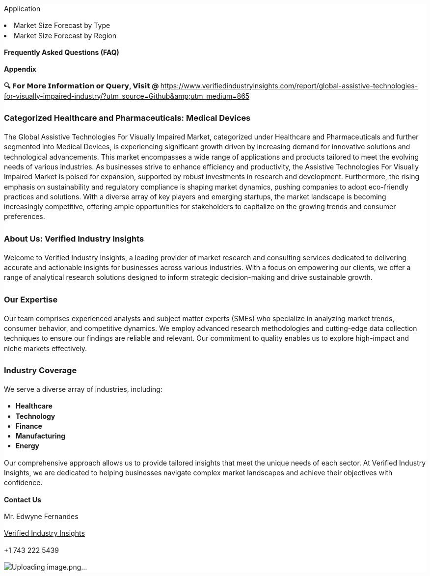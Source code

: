 Application</li><li>Market Size Forecast by Type</li><li>Market Size Forecast by Region</li></ul><p><strong>Frequently Asked Questions (FAQ)</strong></p><p><strong>Appendix<br /></strong></p><p><strong>🔍 𝗙𝗼𝗿 𝗠𝗼𝗿𝗲 𝗜𝗻𝗳𝗼𝗿𝗺𝗮𝘁𝗶𝗼𝗻 𝗼𝗿 𝗤𝘂𝗲𝗿𝘆, 𝗩𝗶𝘀𝗶𝘁 @ </strong><a href="https://www.verifiedindustryinsights.com/report/global-assistive-technologies-for-visually-impaired-industry/?utm_source=Github&amp;utm_medium=865">https://www.verifiedindustryinsights.com/report/global-assistive-technologies-for-visually-impaired-industry/?utm_source=Github&amp;utm_medium=865</a>&nbsp;</p><h3>Categorized Healthcare and Pharmaceuticals: Medical Devices </h3><p>The Global Assistive Technologies For Visually Impaired Market, categorized under Healthcare and Pharmaceuticals and further segmented into Medical Devices, is experiencing significant growth driven by increasing demand for innovative solutions and technological advancements. This market encompasses a wide range of applications and products tailored to meet the evolving needs of various industries. As businesses strive to enhance efficiency and productivity, the Assistive Technologies For Visually Impaired Market is poised for expansion, supported by robust investments in research and development. Furthermore, the rising emphasis on sustainability and regulatory compliance is shaping market dynamics, pushing companies to adopt eco-friendly practices and solutions. With a diverse array of key players and emerging startups, the market landscape is becoming increasingly competitive, offering ample opportunities for stakeholders to capitalize on the growing trends and consumer preferences.</p><h3>About Us: Verified Industry Insights</h3><p>Welcome to Verified Industry Insights, a leading provider of market research and consulting services dedicated to delivering accurate and actionable insights for businesses across various industries. With a focus on empowering our clients, we offer a range of analytical research solutions designed to inform strategic decision-making and drive sustainable growth.</p><h3>Our Expertise</h3><p>Our team comprises experienced analysts and subject matter experts (SMEs) who specialize in analyzing market trends, consumer behavior, and competitive dynamics. We employ advanced research methodologies and cutting-edge data collection techniques to ensure our findings are reliable and relevant. Our commitment to quality enables us to explore high-impact and niche markets effectively.</p><h3>Industry Coverage</h3><p>We serve a diverse array of industries, including:</p><ul><li><strong>Healthcare</strong></li><li><strong>Technology</strong></li><li><strong>Finance</strong></li><li><strong>Manufacturing</strong></li><li><strong>Energy</strong></li></ul><p>Our comprehensive approach allows us to provide tailored insights that meet the unique needs of each sector. At Verified Industry Insights, we are dedicated to helping businesses navigate complex market landscapes and achieve their objectives with confidence.</p><p><strong>Contact Us</strong></p><p>Mr. Edwyne Fernandes</p><p><a href="https://www.verifiedindustryinsights.com/">Verified Industry Insights</a></p><p>+1 743 222 5439</p>
![Uploading image.png…]()
